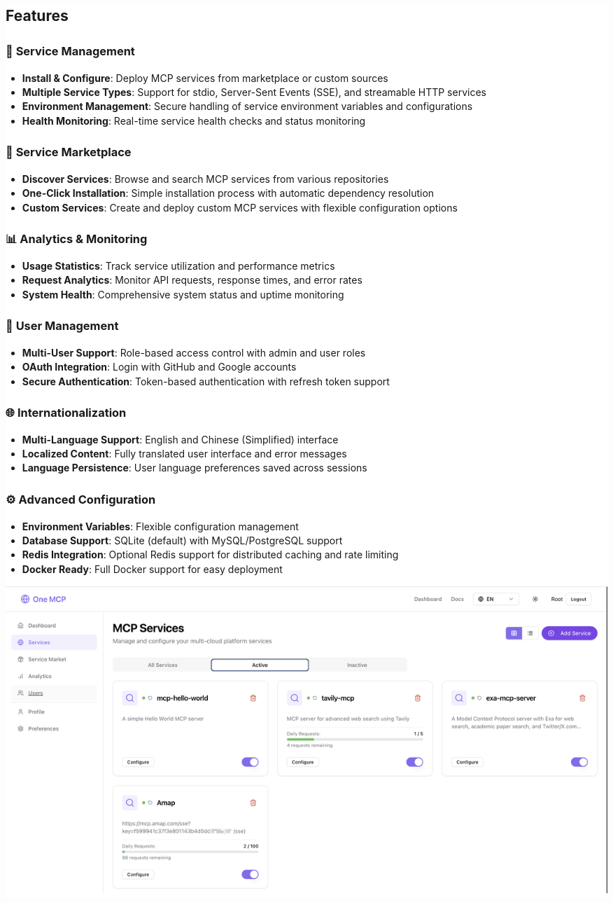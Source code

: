 ## Features

### 🚀 **Service Management**
- **Install & Configure**: Deploy MCP services from marketplace or custom sources
- **Multiple Service Types**: Support for stdio, Server-Sent Events (SSE), and streamable HTTP services
- **Environment Management**: Secure handling of service environment variables and configurations
- **Health Monitoring**: Real-time service health checks and status monitoring

### 🛒 **Service Marketplace**
- **Discover Services**: Browse and search MCP services from various repositories
- **One-Click Installation**: Simple installation process with automatic dependency resolution
- **Custom Services**: Create and deploy custom MCP services with flexible configuration options

### 📊 **Analytics & Monitoring**
- **Usage Statistics**: Track service utilization and performance metrics
- **Request Analytics**: Monitor API requests, response times, and error rates
- **System Health**: Comprehensive system status and uptime monitoring

### 👥 **User Management**
- **Multi-User Support**: Role-based access control with admin and user roles
- **OAuth Integration**: Login with GitHub and Google accounts
- **Secure Authentication**: Token-based authentication with refresh token support

### 🌐 **Internationalization**
- **Multi-Language Support**: English and Chinese (Simplified) interface
- **Localized Content**: Fully translated user interface and error messages
- **Language Persistence**: User language preferences saved across sessions

### ⚙️ **Advanced Configuration**
- **Environment Variables**: Flexible configuration management
- **Database Support**: SQLite (default) with MySQL/PostgreSQL support
- **Redis Integration**: Optional Redis support for distributed caching and rate limiting
- **Docker Ready**: Full Docker support for easy deployment

![Screenshot](./images/services.png)
